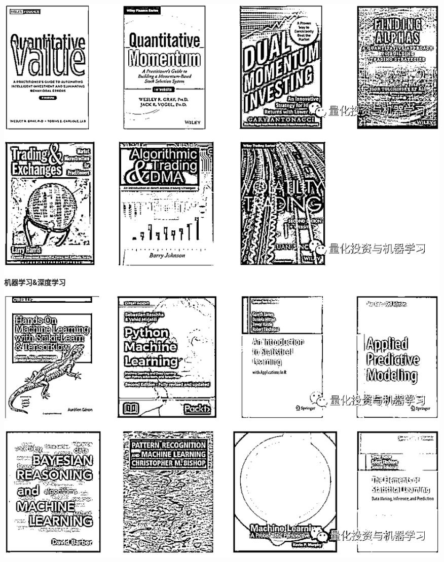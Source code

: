 ![](img/3269d68006e7b43db58a52cc2d7a6ec0.png)

![](img/f67fffd68c2cde6e46ef442bee985b6c.png)

**机器学习&深度学习**

![](img/7db56673b960210cb58589f73e96ab1f.png)

![](img/d0988447db43c478dcd60a5a52be5ebf.png)
